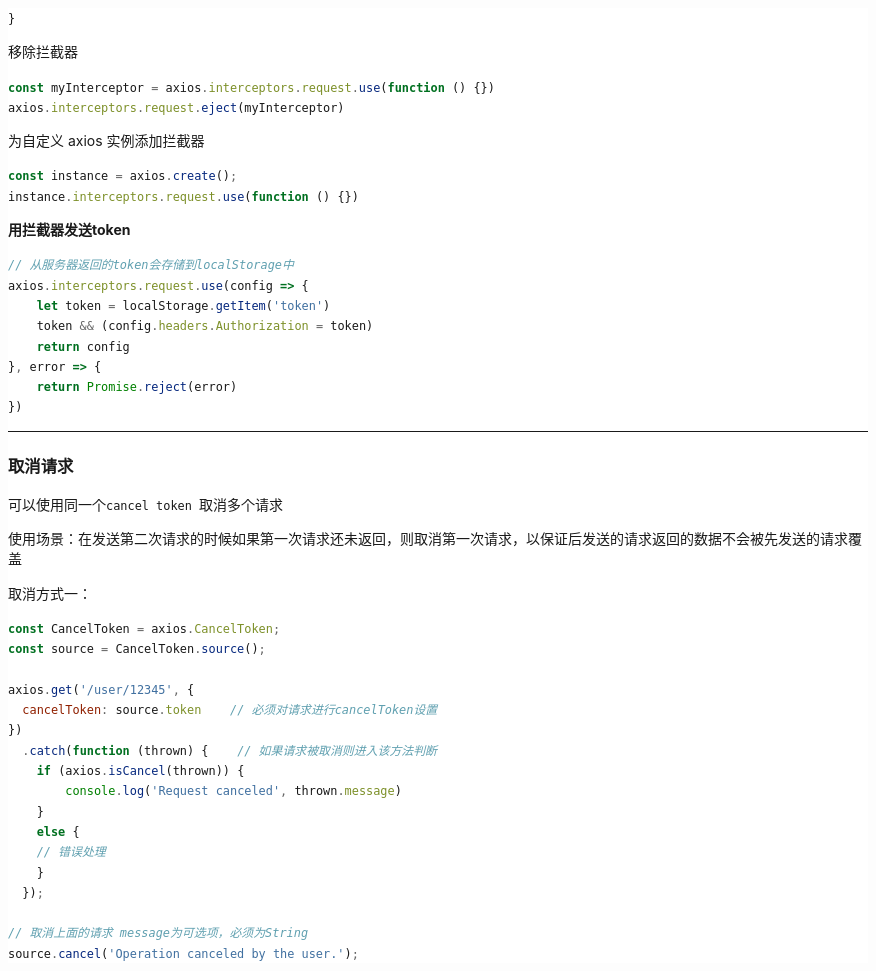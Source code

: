 ```jsx
}
```

移除拦截器

```jsx
const myInterceptor = axios.interceptors.request.use(function () {})
axios.interceptors.request.eject(myInterceptor)
```

为自定义 axios 实例添加拦截器

```jsx
const instance = axios.create();
instance.interceptors.request.use(function () {})
```

**用拦截器发送token**

```jsx
// 从服务器返回的token会存储到localStorage中
axios.interceptors.request.use(config => {	
	let token = localStorage.getItem('token')
    token && (config.headers.Authorization = token)
    return config
}, error => {
    return Promise.reject(error)
})
```





------

### 取消请求

可以使用同一个`cancel token `取消多个请求

使用场景：在发送第二次请求的时候如果第一次请求还未返回，则取消第一次请求，以保证后发送的请求返回的数据不会被先发送的请求覆盖

取消方式一：

```jsx
const CancelToken = axios.CancelToken;
const source = CancelToken.source();

axios.get('/user/12345', {
  cancelToken: source.token    // 必须对请求进行cancelToken设置
})
  .catch(function (thrown) {	// 如果请求被取消则进入该方法判断	
	if (axios.isCancel(thrown)) {
    	console.log('Request canceled', thrown.message)
    } 
    else {
    // 错误处理
  	}
  });

// 取消上面的请求 message为可选项，必须为String
source.cancel('Operation canceled by the user.');
```
